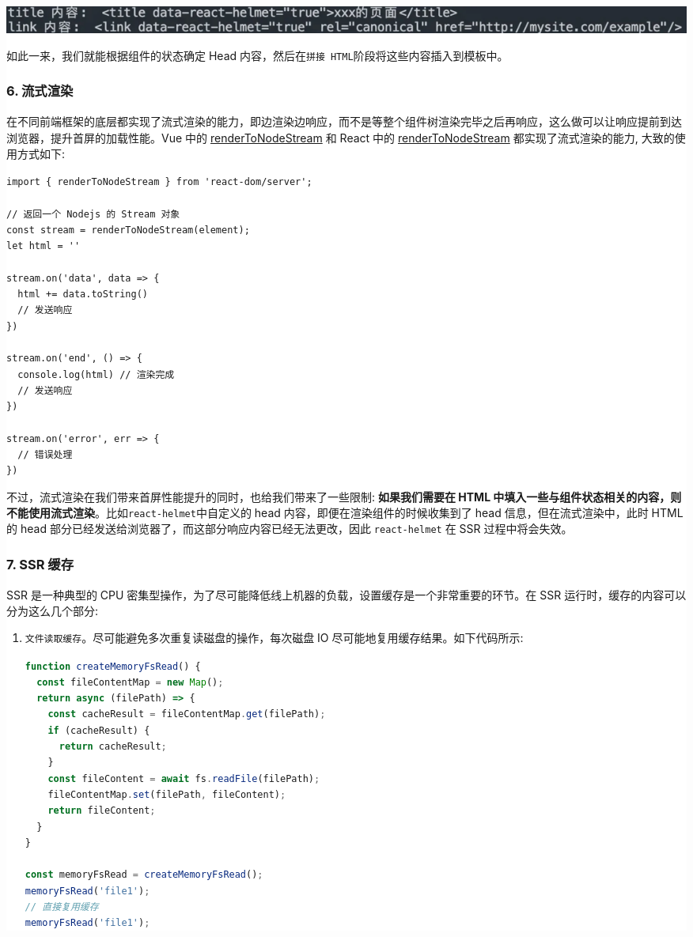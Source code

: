 ![meta SEO](./imgs/16-8.webp)

如此一来，我们就能根据组件的状态确定 Head 内容，然后在`拼接 HTML`阶段将这些内容插入到模板中。



### 6. 流式渲染

在不同前端框架的底层都实现了流式渲染的能力，即边渲染边响应，而不是等整个组件树渲染完毕之后再响应，这么做可以让响应提前到达浏览器，提升首屏的加载性能。Vue 中的 [renderToNodeStream](https://www.npmjs.com/package/@vue/server-renderer) 和 React 中的 [renderToNodeStream](https://reactjs.org/docs/react-dom-server.html#rendertonodestream) 都实现了流式渲染的能力, 大致的使用方式如下:

``` tsx
import { renderToNodeStream } from 'react-dom/server';

// 返回一个 Nodejs 的 Stream 对象
const stream = renderToNodeStream(element);
let html = ''

stream.on('data', data => {
  html += data.toString()
  // 发送响应
})

stream.on('end', () => {
  console.log(html) // 渲染完成
  // 发送响应
})

stream.on('error', err => {
  // 错误处理
})
```

不过，流式渲染在我们带来首屏性能提升的同时，也给我们带来了一些限制: **如果我们需要在 HTML 中填入一些与组件状态相关的内容，则不能使用流式渲染**。比如`react-helmet`中自定义的 head 内容，即便在渲染组件的时候收集到了 head 信息，但在流式渲染中，此时 HTML 的 head 部分已经发送给浏览器了，而这部分响应内容已经无法更改，因此 `react-helmet` 在 SSR 过程中将会失效。



### 7. SSR 缓存

SSR 是一种典型的 CPU 密集型操作，为了尽可能降低线上机器的负载，设置缓存是一个非常重要的环节。在 SSR 运行时，缓存的内容可以分为这么几个部分:

1. `文件读取缓存`。尽可能避免多次重复读磁盘的操作，每次磁盘 IO 尽可能地复用缓存结果。如下代码所示:

   ```typescript
   function createMemoryFsRead() {
     const fileContentMap = new Map();
     return async (filePath) => {
       const cacheResult = fileContentMap.get(filePath);
       if (cacheResult) {
         return cacheResult;
       }
       const fileContent = await fs.readFile(filePath);
       fileContentMap.set(filePath, fileContent);
       return fileContent;
     }
   }
   
   const memoryFsRead = createMemoryFsRead();
   memoryFsRead('file1');
   // 直接复用缓存
   memoryFsRead('file1');
   ```
